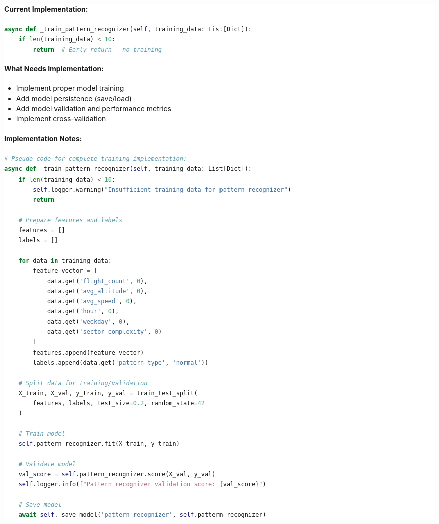 #### Current Implementation:
```python
async def _train_pattern_recognizer(self, training_data: List[Dict]):
    if len(training_data) < 10:
        return  # Early return - no training
```

#### What Needs Implementation:
- Implement proper model training
- Add model persistence (save/load)
- Add model validation and performance metrics
- Implement cross-validation

#### Implementation Notes:
```python
# Pseudo-code for complete training implementation:
async def _train_pattern_recognizer(self, training_data: List[Dict]):
    if len(training_data) < 10:
        self.logger.warning("Insufficient training data for pattern recognizer")
        return
    
    # Prepare features and labels
    features = []
    labels = []
    
    for data in training_data:
        feature_vector = [
            data.get('flight_count', 0),
            data.get('avg_altitude', 0),
            data.get('avg_speed', 0),
            data.get('hour', 0),
            data.get('weekday', 0),
            data.get('sector_complexity', 0)
        ]
        features.append(feature_vector)
        labels.append(data.get('pattern_type', 'normal'))
    
    # Split data for training/validation
    X_train, X_val, y_train, y_val = train_test_split(
        features, labels, test_size=0.2, random_state=42
    )
    
    # Train model
    self.pattern_recognizer.fit(X_train, y_train)
    
    # Validate model
    val_score = self.pattern_recognizer.score(X_val, y_val)
    self.logger.info(f"Pattern recognizer validation score: {val_score}")
    
    # Save model
    await self._save_model('pattern_recognizer', self.pattern_recognizer)
```
